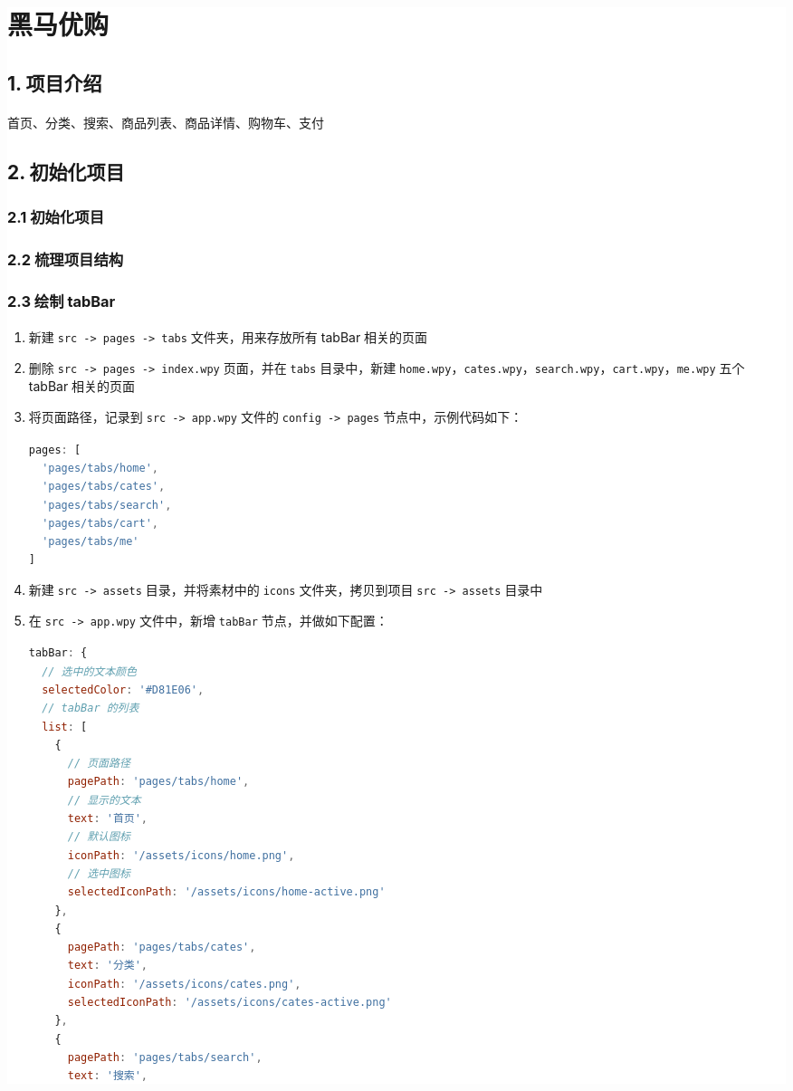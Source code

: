 # 黑马优购



## 1. 项目介绍

首页、分类、搜索、商品列表、商品详情、购物车、支付



## 2. 初始化项目

### 2.1 初始化项目



### 2.2 梳理项目结构



### 2.3 绘制 tabBar

1. 新建 `src -> pages -> tabs` 文件夹，用来存放所有 tabBar 相关的页面

2. 删除 `src -> pages -> index.wpy` 页面，并在 `tabs` 目录中，新建 `home.wpy`，`cates.wpy`，`search.wpy`，`cart.wpy`，`me.wpy` 五个 tabBar 相关的页面

3. 将页面路径，记录到 `src -> app.wpy` 文件的 `config -> pages` 节点中，示例代码如下：

   ```js
   pages: [
     'pages/tabs/home',
     'pages/tabs/cates',
     'pages/tabs/search',
     'pages/tabs/cart',
     'pages/tabs/me'
   ]
   ```

4. 新建 `src -> assets` 目录，并将素材中的 `icons` 文件夹，拷贝到项目 `src -> assets` 目录中

5. 在 `src -> app.wpy` 文件中，新增 `tabBar` 节点，并做如下配置：

   ```js
   tabBar: {
     // 选中的文本颜色
     selectedColor: '#D81E06',
     // tabBar 的列表
     list: [
       {
         // 页面路径
         pagePath: 'pages/tabs/home',
         // 显示的文本
         text: '首页',
         // 默认图标
         iconPath: '/assets/icons/home.png',
         // 选中图标
         selectedIconPath: '/assets/icons/home-active.png'
       },
       {
         pagePath: 'pages/tabs/cates',
         text: '分类',
         iconPath: '/assets/icons/cates.png',
         selectedIconPath: '/assets/icons/cates-active.png'
       },
       {
         pagePath: 'pages/tabs/search',
         text: '搜索',
   ```